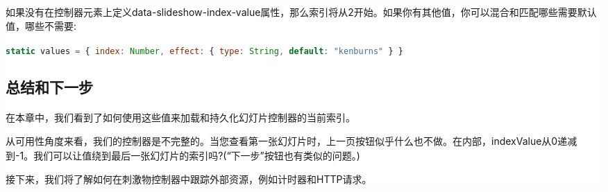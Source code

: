 
如果没有在控制器元素上定义data-slideshow-index-value属性，那么索引将从2开始。如果你有其他值，你可以混合和匹配哪些需要默认值，哪些不需要: 

```js
static values = { index: Number, effect: { type: String, default: "kenburns" } }
```



 

## 总结和下一步 

 

在本章中，我们看到了如何使用这些值来加载和持久化幻灯片控制器的当前索引。 

从可用性角度来看，我们的控制器是不完整的。当您查看第一张幻灯片时，上一页按钮似乎什么也不做。在内部，indexValue从0递减到-1。我们可以让值绕到最后一张幻灯片的索引吗?(“下一步”按钮也有类似的问题。) 

接下来，我们将了解如何在刺激物控制器中跟踪外部资源，例如计时器和HTTP请求。

 

 